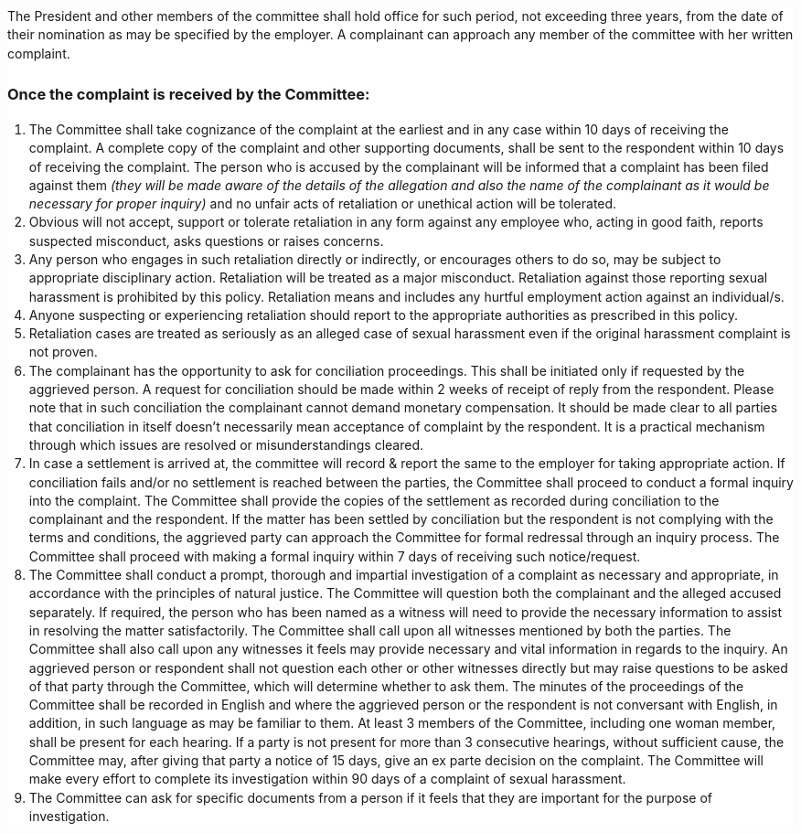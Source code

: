 The President and other members of the committee shall hold office for such period, not exceeding three years, from the date of their nomination as may be specified by the employer. A complainant can approach any member of the committee with her written complaint.

### Once the complaint is received by the Committee:

1. The Committee shall take cognizance of the complaint at the earliest and in any case within 10 days of receiving the complaint. A complete copy of the complaint and other supporting documents, shall be sent to the respondent within 10 days of receiving the complaint. The person who is accused by the complainant will be informed that a complaint has been filed against them *(they will be made aware of the details of the allegation and also the name of the complainant as it would be necessary for proper inquiry)* and no unfair acts of retaliation or unethical action will be tolerated. 
  1. Obvious will not accept, support or tolerate retaliation in any form against any employee who, acting in good faith, reports suspected misconduct, asks questions or raises concerns.
  2. Any person who engages in such retaliation directly or indirectly, or encourages others to do so, may be subject to appropriate disciplinary action. Retaliation will be treated as a major misconduct. Retaliation against those reporting sexual harassment is prohibited by this policy. Retaliation means and includes any hurtful employment action against an individual/s.
  3. Anyone suspecting or experiencing retaliation should report to the appropriate authorities as prescribed in this policy.
  4. Retaliation cases are treated as seriously as an alleged case of sexual harassment even if the original harassment complaint is not proven.
2. The complainant has the opportunity to ask for conciliation proceedings. This shall be initiated only if requested by the aggrieved person. A request for conciliation should be made within 2 weeks of receipt of reply from the respondent. Please note that in such conciliation the complainant cannot demand monetary compensation. It should be made clear to all parties that conciliation in itself doesn’t necessarily mean acceptance of complaint by the respondent. It is a practical mechanism through which issues are resolved or misunderstandings cleared.
3. In case a settlement is arrived at, the committee will record & report the same to the employer for taking appropriate action. If conciliation fails and/or no settlement is reached between the parties, the Committee shall proceed to conduct a formal inquiry into the complaint. The Committee shall provide the copies of the settlement as recorded during conciliation to the complainant and the respondent. If the matter has been settled by conciliation but the respondent is not complying with the terms and conditions, the aggrieved party can approach the Committee for formal redressal through an inquiry process. The Committee shall proceed with making a formal inquiry within 7 days of receiving such notice/request.
4. The Committee shall conduct a prompt, thorough and impartial investigation of a complaint as necessary and appropriate, in accordance with the principles of natural justice. The Committee will question both the complainant and the alleged accused separately. If required, the person who has been named as a witness will need to provide the necessary information to assist in resolving the matter satisfactorily. The Committee shall call upon all witnesses mentioned by both the parties. The Committee shall also call upon any witnesses it feels may provide necessary and vital information in regards to the inquiry. An aggrieved person or respondent shall not question each other or other witnesses directly but may raise questions to be asked of that party through the Committee, which will determine whether to ask them. The minutes of the proceedings of the Committee shall be recorded in English and where the aggrieved person or the respondent is not conversant with English, in addition, in such language as may be familiar to them. At least 3 members of the Committee, including one woman member, shall be present for each hearing. If a party is not present for more than 3 consecutive hearings, without sufficient cause, the Committee may, after giving that party a notice of 15 days, give an ex parte decision on the complaint. The Committee will make every effort to complete its investigation within 90 days of a complaint of sexual harassment.
5. The Committee can ask for specific documents from a person if it feels that they are important for the purpose of investigation.